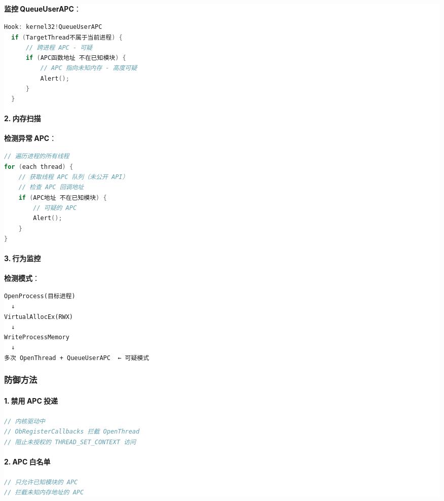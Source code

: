**监控 QueueUserAPC**：
```c
Hook: kernel32!QueueUserAPC
  if (TargetThread不属于当前进程) {
      // 跨进程 APC - 可疑
      if (APC函数地址 不在已知模块) {
          // APC 指向未知内存 - 高度可疑
          Alert();
      }
  }
```

#### 2. 内存扫描

**检测异常 APC**：
```c
// 遍历进程的所有线程
for (each thread) {
    // 获取线程 APC 队列（未公开 API）
    // 检查 APC 回调地址
    if (APC地址 不在已知模块) {
        // 可疑的 APC
        Alert();
    }
}
```

#### 3. 行为监控

**检测模式**：
```
OpenProcess(目标进程)
  ↓
VirtualAllocEx(RWX)
  ↓
WriteProcessMemory
  ↓
多次 OpenThread + QueueUserAPC  ← 可疑模式
```

### 防御方法

#### 1. 禁用 APC 投递

```c
// 内核驱动中
// ObRegisterCallbacks 拦截 OpenThread
// 阻止未授权的 THREAD_SET_CONTEXT 访问
```

#### 2. APC 白名单

```c
// 只允许已知模块的 APC
// 拦截未知内存地址的 APC
```
